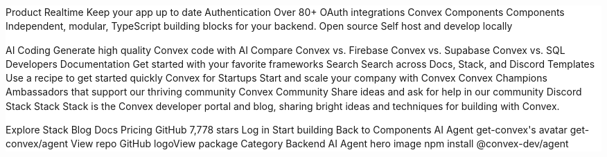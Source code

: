 Product
Realtime
Keep your app up to date
Authentication
Over 80+ OAuth integrations
Convex Components
Components
Independent, modular, TypeScript building blocks for your backend.
Open source
Self host and develop locally

AI Coding
Generate high quality Convex code with AI
Compare
Convex vs. Firebase
Convex vs. Supabase
Convex vs. SQL
Developers
Documentation
Get started with your favorite frameworks
Search
Search across Docs, Stack, and Discord
Templates
Use a recipe to get started quickly
Convex for Startups
Start and scale your company with Convex
Convex Champions
Ambassadors that support our thriving community
Convex Community
Share ideas and ask for help in our community Discord
Stack
Stack
Stack is the Convex developer portal and blog, sharing bright ideas and techniques for building with Convex.

Explore Stack
Blog
Docs
Pricing
GitHub
7,778 stars
Log in
Start building
Back to Components
AI Agent
get-convex's avatar
get-convex/agent
View repo
GitHub logoView package
Category
Backend
AI Agent hero image
npm install @convex-dev/agent
